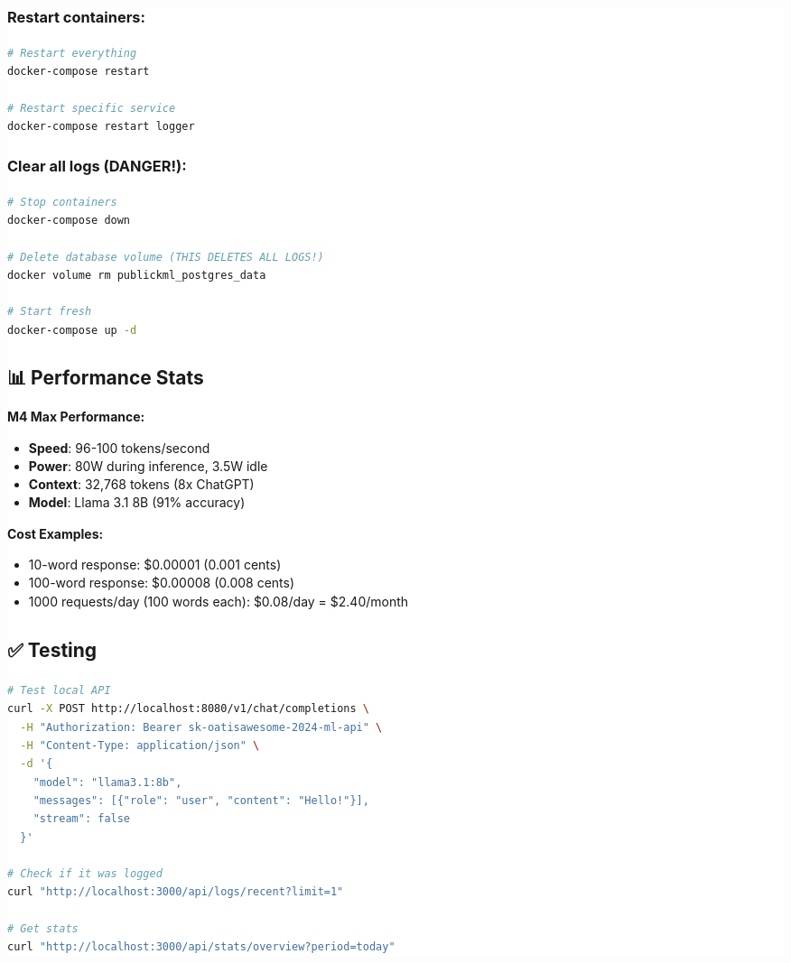 ### Restart containers:
```bash
# Restart everything
docker-compose restart

# Restart specific service
docker-compose restart logger
```

### Clear all logs (DANGER!):
```bash
# Stop containers
docker-compose down

# Delete database volume (THIS DELETES ALL LOGS!)
docker volume rm publickml_postgres_data

# Start fresh
docker-compose up -d
```

## 📊 Performance Stats

**M4 Max Performance:**
- **Speed**: 96-100 tokens/second
- **Power**: 80W during inference, 3.5W idle
- **Context**: 32,768 tokens (8x ChatGPT)
- **Model**: Llama 3.1 8B (91% accuracy)

**Cost Examples:**
- 10-word response: $0.00001 (0.001 cents)
- 100-word response: $0.00008 (0.008 cents)
- 1000 requests/day (100 words each): $0.08/day = $2.40/month

## ✅ Testing

```bash
# Test local API
curl -X POST http://localhost:8080/v1/chat/completions \
  -H "Authorization: Bearer sk-oatisawesome-2024-ml-api" \
  -H "Content-Type: application/json" \
  -d '{
    "model": "llama3.1:8b",
    "messages": [{"role": "user", "content": "Hello!"}],
    "stream": false
  }'

# Check if it was logged
curl "http://localhost:3000/api/logs/recent?limit=1"

# Get stats
curl "http://localhost:3000/api/stats/overview?period=today"
```
